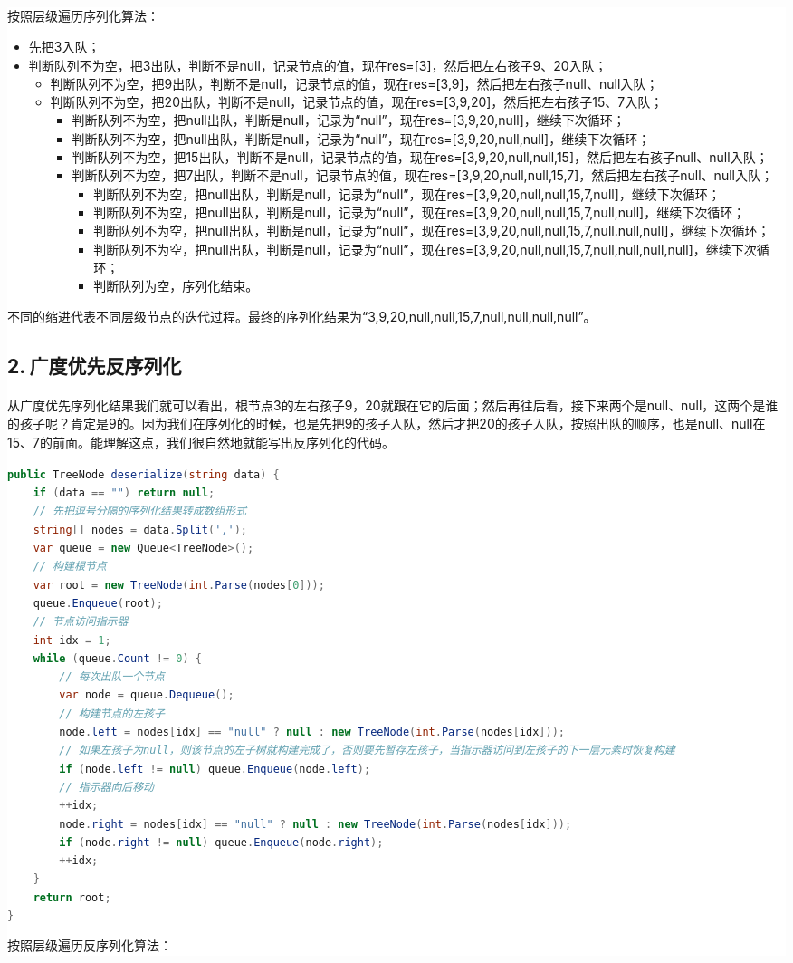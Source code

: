 按照层级遍历序列化算法：

- 先把3入队；
- 判断队列不为空，把3出队，判断不是null，记录节点的值，现在res=[3]，然后把左右孩子9、20入队；
  - 判断队列不为空，把9出队，判断不是null，记录节点的值，现在res=[3,9]，然后把左右孩子null、null入队；
  - 判断队列不为空，把20出队，判断不是null，记录节点的值，现在res=[3,9,20]，然后把左右孩子15、7入队；
    - 判断队列不为空，把null出队，判断是null，记录为“null”，现在res=[3,9,20,null]，继续下次循环；
    - 判断队列不为空，把null出队，判断是null，记录为“null”，现在res=[3,9,20,null,null]，继续下次循环；
    - 判断队列不为空，把15出队，判断不是null，记录节点的值，现在res=[3,9,20,null,null,15]，然后把左右孩子null、null入队；
    - 判断队列不为空，把7出队，判断不是null，记录节点的值，现在res=[3,9,20,null,null,15,7]，然后把左右孩子null、null入队；
      - 判断队列不为空，把null出队，判断是null，记录为“null”，现在res=[3,9,20,null,null,15,7,null]，继续下次循环；
      - 判断队列不为空，把null出队，判断是null，记录为“null”，现在res=[3,9,20,null,null,15,7,null,null]，继续下次循环；
      - 判断队列不为空，把null出队，判断是null，记录为“null”，现在res=[3,9,20,null,null,15,7,null.null,null]，继续下次循环；
      - 判断队列不为空，把null出队，判断是null，记录为“null”，现在res=[3,9,20,null,null,15,7,null,null,null,null]，继续下次循环；
      - 判断队列为空，序列化结束。

不同的缩进代表不同层级节点的迭代过程。最终的序列化结果为“3,9,20,null,null,15,7,null,null,null,null”。

## 2. 广度优先反序列化

从广度优先序列化结果我们就可以看出，根节点3的左右孩子9，20就跟在它的后面；然后再往后看，接下来两个是null、null，这两个是谁的孩子呢？肯定是9的。因为我们在序列化的时候，也是先把9的孩子入队，然后才把20的孩子入队，按照出队的顺序，也是null、null在15、7的前面。能理解这点，我们很自然地就能写出反序列化的代码。

```csharp
public TreeNode deserialize(string data) {
    if (data == "") return null;
	// 先把逗号分隔的序列化结果转成数组形式
    string[] nodes = data.Split(',');
    var queue = new Queue<TreeNode>();
    // 构建根节点
    var root = new TreeNode(int.Parse(nodes[0]));
    queue.Enqueue(root);
    // 节点访问指示器
    int idx = 1;
    while (queue.Count != 0) {
        // 每次出队一个节点
        var node = queue.Dequeue();
        // 构建节点的左孩子
        node.left = nodes[idx] == "null" ? null : new TreeNode(int.Parse(nodes[idx]));
        // 如果左孩子为null，则该节点的左子树就构建完成了，否则要先暂存左孩子，当指示器访问到左孩子的下一层元素时恢复构建
        if (node.left != null) queue.Enqueue(node.left);
        // 指示器向后移动
        ++idx;
        node.right = nodes[idx] == "null" ? null : new TreeNode(int.Parse(nodes[idx]));
        if (node.right != null) queue.Enqueue(node.right);
        ++idx;
    }
    return root;
}
```

按照层级遍历反序列化算法：
